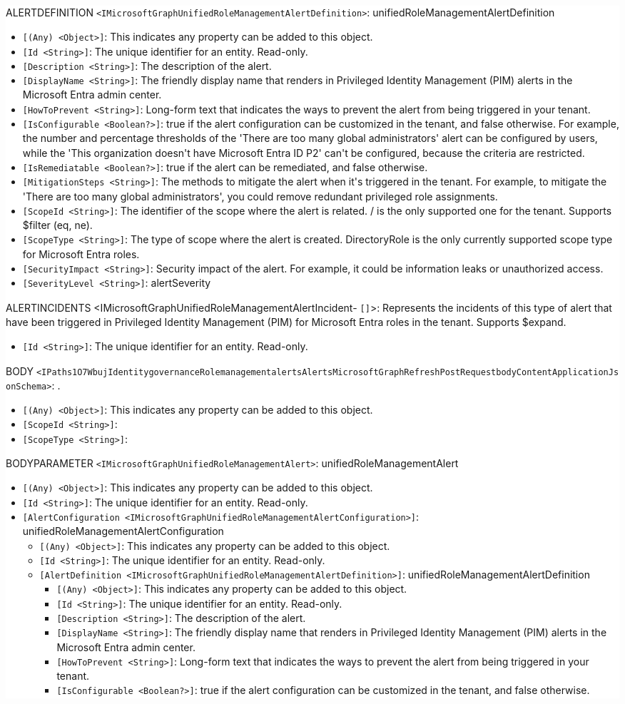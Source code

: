 ALERTDEFINITION `<IMicrosoftGraphUnifiedRoleManagementAlertDefinition>`: unifiedRoleManagementAlertDefinition
  - `[(Any) <Object>]`: This indicates any property can be added to this object.
  - `[Id <String>]`: The unique identifier for an entity.
Read-only.
  - `[Description <String>]`: The description of the alert.
  - `[DisplayName <String>]`: The friendly display name that renders in Privileged Identity Management (PIM) alerts in the Microsoft Entra admin center.
  - `[HowToPrevent <String>]`: Long-form text that indicates the ways to prevent the alert from being triggered in your tenant.
  - `[IsConfigurable <Boolean?>]`: true if the alert configuration can be customized in the tenant, and false otherwise.
For example, the number and percentage thresholds of the 'There are too many global administrators' alert can be configured by users, while the 'This organization doesn't have Microsoft Entra ID P2' can't be configured, because the criteria are restricted.
  - `[IsRemediatable <Boolean?>]`: true if the alert can be remediated, and false otherwise.
  - `[MitigationSteps <String>]`: The methods to mitigate the alert when it's triggered in the tenant.
For example, to mitigate the 'There are too many global administrators', you could remove redundant privileged role assignments.
  - `[ScopeId <String>]`: The identifier of the scope where the alert is related.
/ is the only supported one for the tenant.
Supports $filter (eq, ne).
  - `[ScopeType <String>]`: The type of scope where the alert is created.
DirectoryRole is the only currently supported scope type for Microsoft Entra roles.
  - `[SecurityImpact <String>]`: Security impact of the alert.
For example, it could be information leaks or unauthorized access.
  - `[SeverityLevel <String>]`: alertSeverity

ALERTINCIDENTS <IMicrosoftGraphUnifiedRoleManagementAlertIncident- `[]`>: Represents the incidents of this type of alert that have been triggered in Privileged Identity Management (PIM) for Microsoft Entra roles in the tenant.
Supports $expand.
  - `[Id <String>]`: The unique identifier for an entity.
Read-only.

BODY `<IPaths1O7WbujIdentitygovernanceRolemanagementalertsAlertsMicrosoftGraphRefreshPostRequestbodyContentApplicationJsonSchema>`: .
  - `[(Any) <Object>]`: This indicates any property can be added to this object.
  - `[ScopeId <String>]`: 
  - `[ScopeType <String>]`: 

BODYPARAMETER `<IMicrosoftGraphUnifiedRoleManagementAlert>`: unifiedRoleManagementAlert
  - `[(Any) <Object>]`: This indicates any property can be added to this object.
  - `[Id <String>]`: The unique identifier for an entity.
Read-only.
  - `[AlertConfiguration <IMicrosoftGraphUnifiedRoleManagementAlertConfiguration>]`: unifiedRoleManagementAlertConfiguration
    - `[(Any) <Object>]`: This indicates any property can be added to this object.
    - `[Id <String>]`: The unique identifier for an entity.
Read-only.
    - `[AlertDefinition <IMicrosoftGraphUnifiedRoleManagementAlertDefinition>]`: unifiedRoleManagementAlertDefinition
      - `[(Any) <Object>]`: This indicates any property can be added to this object.
      - `[Id <String>]`: The unique identifier for an entity.
Read-only.
      - `[Description <String>]`: The description of the alert.
      - `[DisplayName <String>]`: The friendly display name that renders in Privileged Identity Management (PIM) alerts in the Microsoft Entra admin center.
      - `[HowToPrevent <String>]`: Long-form text that indicates the ways to prevent the alert from being triggered in your tenant.
      - `[IsConfigurable <Boolean?>]`: true if the alert configuration can be customized in the tenant, and false otherwise.